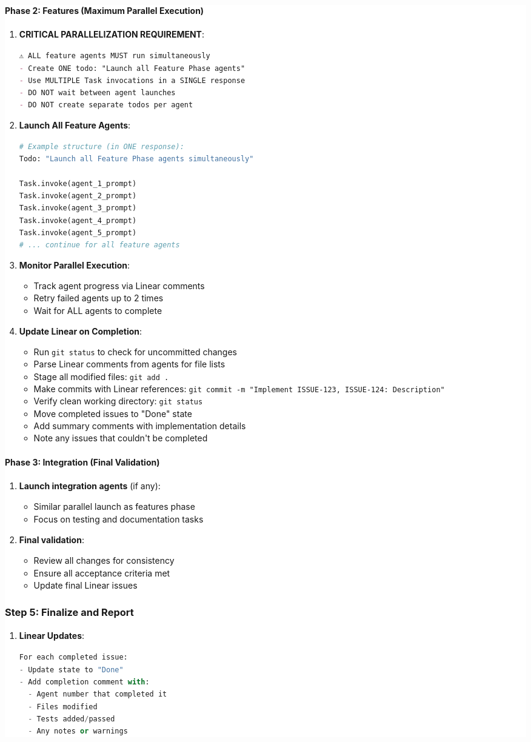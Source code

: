 #### Phase 2: Features (Maximum Parallel Execution)
1. **CRITICAL PARALLELIZATION REQUIREMENT**:
   ```markdown
   ⚠️ ALL feature agents MUST run simultaneously
   - Create ONE todo: "Launch all Feature Phase agents"
   - Use MULTIPLE Task invocations in a SINGLE response
   - DO NOT wait between agent launches
   - DO NOT create separate todos per agent
   ```

2. **Launch All Feature Agents**:
   ```python
   # Example structure (in ONE response):
   Todo: "Launch all Feature Phase agents simultaneously"
   
   Task.invoke(agent_1_prompt)
   Task.invoke(agent_2_prompt)
   Task.invoke(agent_3_prompt)
   Task.invoke(agent_4_prompt)
   Task.invoke(agent_5_prompt)
   # ... continue for all feature agents
   ```

3. **Monitor Parallel Execution**:
   - Track agent progress via Linear comments
   - Retry failed agents up to 2 times
   - Wait for ALL agents to complete

4. **Update Linear on Completion**:
   - Run `git status` to check for uncommitted changes
   - Parse Linear comments from agents for file lists
   - Stage all modified files: `git add .`
   - Make commits with Linear references:
     `git commit -m "Implement ISSUE-123, ISSUE-124: Description"`
   - Verify clean working directory: `git status`
   - Move completed issues to "Done" state
   - Add summary comments with implementation details
   - Note any issues that couldn't be completed

#### Phase 3: Integration (Final Validation)
1. **Launch integration agents** (if any):
   - Similar parallel launch as features phase
   - Focus on testing and documentation tasks

2. **Final validation**:
   - Review all changes for consistency
   - Ensure all acceptance criteria met
   - Update final Linear issues

### Step 5: Finalize and Report

1. **Linear Updates**:
   ```python
   For each completed issue:
   - Update state to "Done"
   - Add completion comment with:
     - Agent number that completed it
     - Files modified
     - Tests added/passed
     - Any notes or warnings
   ```
